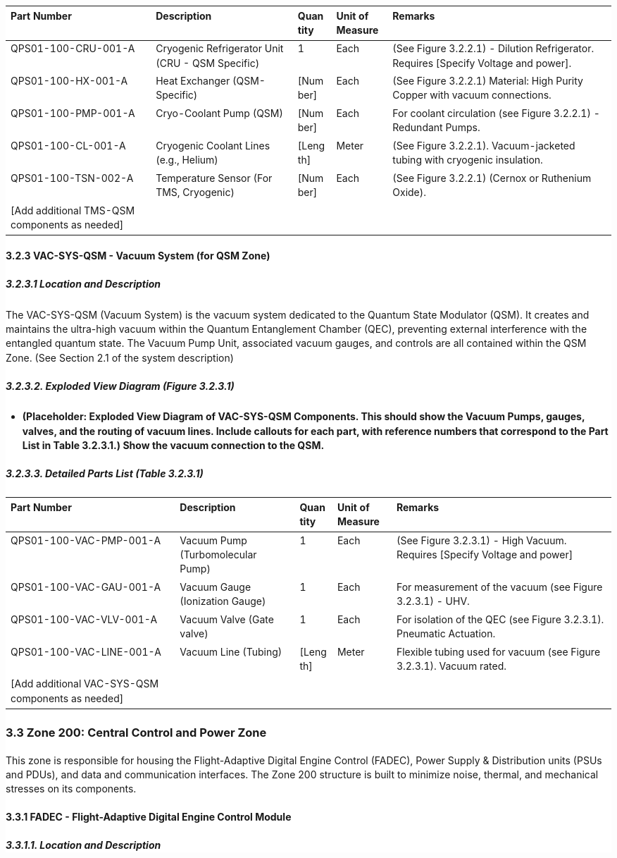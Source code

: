 | Part Number             | Description                                                  | Quantity | Unit of Measure | Remarks                                                               |
| :---------------------- | :----------------------------------------------------------- | :------- | :-------------- | :-------------------------------------------------------------------- |
| QPS01-100-CRU-001-A     | Cryogenic Refrigerator Unit (CRU - QSM Specific)            | 1        | Each            |  (See Figure 3.2.2.1) - Dilution Refrigerator. Requires [Specify Voltage and power].                                  |
| QPS01-100-HX-001-A     | Heat Exchanger (QSM-Specific)                              | [Number] | Each            | (See Figure 3.2.2.1) Material: High Purity Copper with vacuum connections.                            |
| QPS01-100-PMP-001-A     | Cryo-Coolant Pump (QSM)                                  | [Number] | Each            | For coolant circulation (see Figure 3.2.2.1) - Redundant Pumps.                           |
| QPS01-100-CL-001-A      | Cryogenic Coolant Lines (e.g., Helium)                        | [Length]  | Meter           | (See Figure 3.2.2.1). Vacuum-jacketed tubing with cryogenic insulation.                      |
| QPS01-100-TSN-002-A     | Temperature Sensor (For TMS, Cryogenic)                    | [Number] | Each            | (See Figure 3.2.2.1) (Cernox or Ruthenium Oxide).                                 |
| [Add additional TMS-QSM components as needed] | | | | |

#### 3.2.3 VAC-SYS-QSM - Vacuum System (for QSM Zone)

##### 3.2.3.1 Location and Description

The VAC-SYS-QSM (Vacuum System) is the vacuum system dedicated to the Quantum State Modulator (QSM). It creates and maintains the ultra-high vacuum within the Quantum Entanglement Chamber (QEC), preventing external interference with the entangled quantum state. The Vacuum Pump Unit, associated vacuum gauges, and controls are all contained within the QSM Zone. (See Section 2.1 of the system description)

##### 3.2.3.2. Exploded View Diagram (Figure 3.2.3.1)

*   **(Placeholder: Exploded View Diagram of VAC-SYS-QSM Components. This should show the Vacuum Pumps, gauges, valves, and the routing of vacuum lines. Include callouts for each part, with reference numbers that correspond to the Part List in Table 3.2.3.1.)  Show the vacuum connection to the QSM.**

##### 3.2.3.3. Detailed Parts List (Table 3.2.3.1)

| Part Number               | Description                                                 | Quantity | Unit of Measure | Remarks                                                                 |
| :------------------------ | :---------------------------------------------------------- | :------- | :-------------- | :---------------------------------------------------------------------- |
| QPS01-100-VAC-PMP-001-A     | Vacuum Pump (Turbomolecular Pump)                         | 1       | Each            |  (See Figure 3.2.3.1) - High Vacuum. Requires [Specify Voltage and power]                                    |
| QPS01-100-VAC-GAU-001-A    | Vacuum Gauge (Ionization Gauge)                            | 1       | Each            | For measurement of the vacuum (see Figure 3.2.3.1) - UHV.  |
| QPS01-100-VAC-VLV-001-A    | Vacuum Valve (Gate valve)                                  | 1       | Each            | For isolation of the QEC (see Figure 3.2.3.1). Pneumatic Actuation.          |
| QPS01-100-VAC-LINE-001-A    | Vacuum Line (Tubing)                                       | [Length]  | Meter           | Flexible tubing used for vacuum (see Figure 3.2.3.1). Vacuum rated.                  |
| [Add additional VAC-SYS-QSM components as needed] | | | | |

### 3.3 Zone 200: Central Control and Power Zone

This zone is responsible for housing the Flight-Adaptive Digital Engine Control (FADEC), Power Supply & Distribution units (PSUs and PDUs), and data and communication interfaces. The Zone 200 structure is built to minimize noise, thermal, and mechanical stresses on its components.

#### 3.3.1 FADEC - Flight-Adaptive Digital Engine Control Module

##### 3.3.1.1. Location and Description
